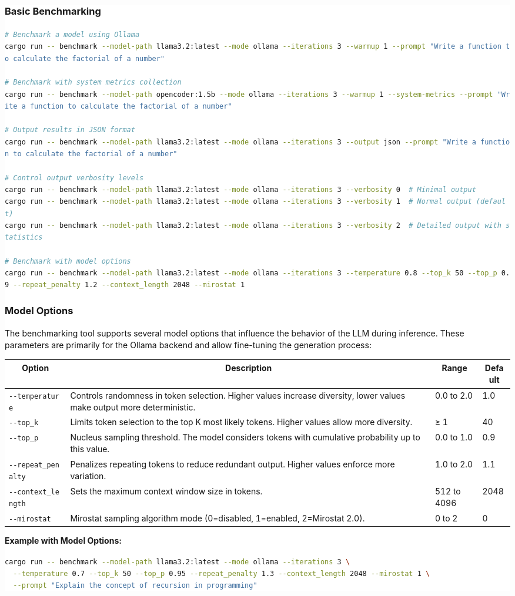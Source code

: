 ### Basic Benchmarking

```bash
# Benchmark a model using Ollama
cargo run -- benchmark --model-path llama3.2:latest --mode ollama --iterations 3 --warmup 1 --prompt "Write a function to calculate the factorial of a number"

# Benchmark with system metrics collection
cargo run -- benchmark --model-path opencoder:1.5b --mode ollama --iterations 3 --warmup 1 --system-metrics --prompt "Write a function to calculate the factorial of a number"

# Output results in JSON format
cargo run -- benchmark --model-path llama3.2:latest --mode ollama --iterations 3 --output json --prompt "Write a function to calculate the factorial of a number"

# Control output verbosity levels
cargo run -- benchmark --model-path llama3.2:latest --mode ollama --iterations 3 --verbosity 0  # Minimal output
cargo run -- benchmark --model-path llama3.2:latest --mode ollama --iterations 3 --verbosity 1  # Normal output (default)
cargo run -- benchmark --model-path llama3.2:latest --mode ollama --iterations 3 --verbosity 2  # Detailed output with statistics

# Benchmark with model options
cargo run -- benchmark --model-path llama3.2:latest --mode ollama --iterations 3 --temperature 0.8 --top_k 50 --top_p 0.9 --repeat_penalty 1.2 --context_length 2048 --mirostat 1
```

### Model Options

The benchmarking tool supports several model options that influence the behavior of the LLM during inference. These parameters are primarily for the Ollama backend and allow fine-tuning the generation process:

| Option | Description | Range | Default |
|--------|-------------|-------|---------|
| `--temperature` | Controls randomness in token selection. Higher values increase diversity, lower values make output more deterministic. | 0.0 to 2.0 | 1.0 |
| `--top_k` | Limits token selection to the top K most likely tokens. Higher values allow more diversity. | ≥ 1 | 40 |
| `--top_p` | Nucleus sampling threshold. The model considers tokens with cumulative probability up to this value. | 0.0 to 1.0 | 0.9 |
| `--repeat_penalty` | Penalizes repeating tokens to reduce redundant output. Higher values enforce more variation. | 1.0 to 2.0 | 1.1 |
| `--context_length` | Sets the maximum context window size in tokens. | 512 to 4096 | 2048 |
| `--mirostat` | Mirostat sampling algorithm mode (0=disabled, 1=enabled, 2=Mirostat 2.0). | 0 to 2 | 0 |

**Example with Model Options:**

```bash
cargo run -- benchmark --model-path llama3.2:latest --mode ollama --iterations 3 \
  --temperature 0.7 --top_k 50 --top_p 0.95 --repeat_penalty 1.3 --context_length 2048 --mirostat 1 \
  --prompt "Explain the concept of recursion in programming"
```
